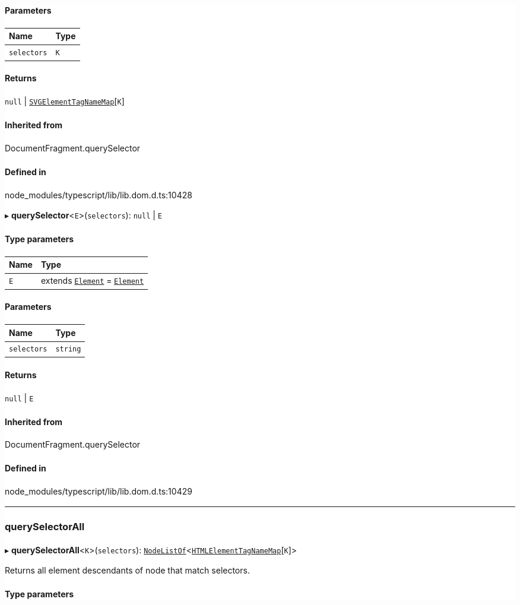 #### Parameters

| Name | Type |
| :------ | :------ |
| `selectors` | `K` |

#### Returns

``null`` \| [`SVGElementTagNameMap`](input._internal_.SVGElementTagNameMap.md)[`K`]

#### Inherited from

DocumentFragment.querySelector

#### Defined in

node_modules/typescript/lib/lib.dom.d.ts:10428

▸ **querySelector**<`E`\>(`selectors`): ``null`` \| `E`

#### Type parameters

| Name | Type |
| :------ | :------ |
| `E` | extends [`Element`](../modules/input._internal_.md#element) = [`Element`](../modules/input._internal_.md#element) |

#### Parameters

| Name | Type |
| :------ | :------ |
| `selectors` | `string` |

#### Returns

``null`` \| `E`

#### Inherited from

DocumentFragment.querySelector

#### Defined in

node_modules/typescript/lib/lib.dom.d.ts:10429

___

### querySelectorAll

▸ **querySelectorAll**<`K`\>(`selectors`): [`NodeListOf`](input._internal_.NodeListOf.md)<[`HTMLElementTagNameMap`](input._internal_.HTMLElementTagNameMap.md)[`K`]\>

Returns all element descendants of node that match selectors.

#### Type parameters
